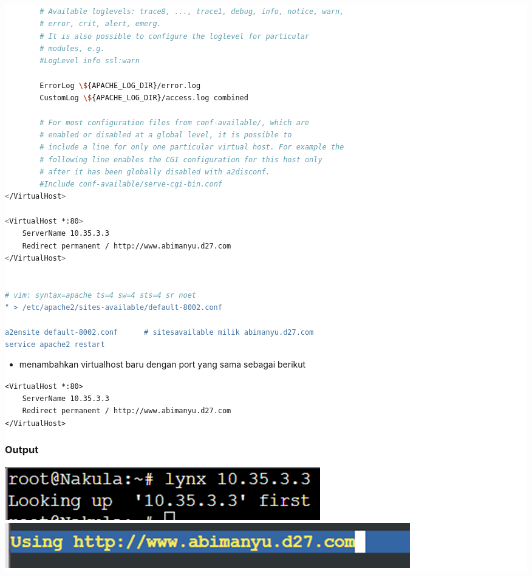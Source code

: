 ```sh
        # Available loglevels: trace8, ..., trace1, debug, info, notice, warn,
        # error, crit, alert, emerg.
        # It is also possible to configure the loglevel for particular
        # modules, e.g.
        #LogLevel info ssl:warn

        ErrorLog \${APACHE_LOG_DIR}/error.log
        CustomLog \${APACHE_LOG_DIR}/access.log combined

        # For most configuration files from conf-available/, which are
        # enabled or disabled at a global level, it is possible to
        # include a line for only one particular virtual host. For example the
        # following line enables the CGI configuration for this host only
        # after it has been globally disabled with a2disconf.
        #Include conf-available/serve-cgi-bin.conf
</VirtualHost>

<VirtualHost *:80>
    ServerName 10.35.3.3
    Redirect permanent / http://www.abimanyu.d27.com
</VirtualHost>


# vim: syntax=apache ts=4 sw=4 sts=4 sr noet
" > /etc/apache2/sites-available/default-8002.conf

a2ensite default-8002.conf      # sitesavailable milik abimanyu.d27.com
service apache2 restart
```
* menambahkan virtualhost baru dengan port yang sama sebagai berikut
```
<VirtualHost *:80>
    ServerName 10.35.3.3
    Redirect permanent / http://www.abimanyu.d27.com
</VirtualHost>
```

### Output
![Alt text](image-58.png)
![Alt text](image-59.png)
